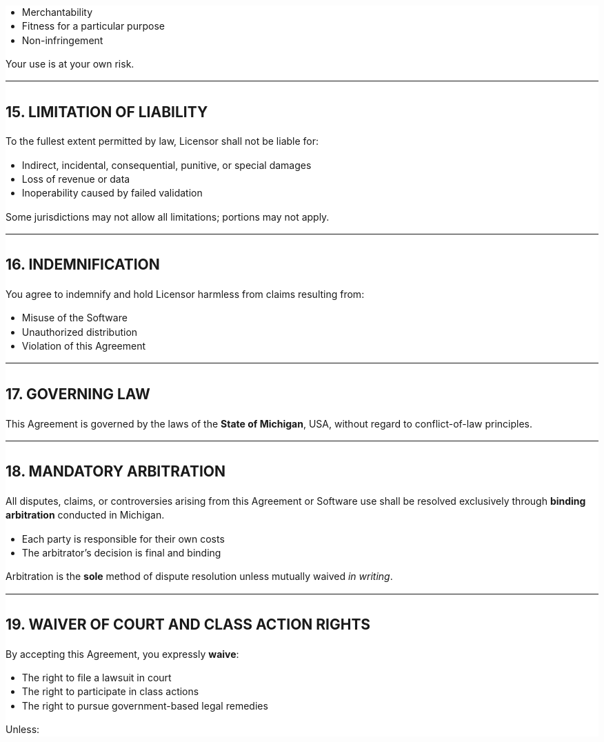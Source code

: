 - Merchantability
- Fitness for a particular purpose
- Non-infringement

Your use is at your own risk.

---

## 15. LIMITATION OF LIABILITY
To the fullest extent permitted by law, Licensor shall not be liable for:

- Indirect, incidental, consequential, punitive, or special damages
- Loss of revenue or data
- Inoperability caused by failed validation

Some jurisdictions may not allow all limitations; portions may not apply.

---

## 16. INDEMNIFICATION
You agree to indemnify and hold Licensor harmless from claims resulting from:

- Misuse of the Software
- Unauthorized distribution
- Violation of this Agreement

---

## 17. GOVERNING LAW
This Agreement is governed by the laws of the **State of Michigan**, USA, without regard to conflict-of-law principles.

---

## 18. MANDATORY ARBITRATION
All disputes, claims, or controversies arising from this Agreement or Software use shall be resolved exclusively through **binding arbitration** conducted in Michigan.

- Each party is responsible for their own costs
- The arbitrator’s decision is final and binding

Arbitration is the **sole** method of dispute resolution unless mutually waived *in writing*.

---

## 19. WAIVER OF COURT AND CLASS ACTION RIGHTS
By accepting this Agreement, you expressly **waive**:

- The right to file a lawsuit in court
- The right to participate in class actions
- The right to pursue government-based legal remedies

Unless:

